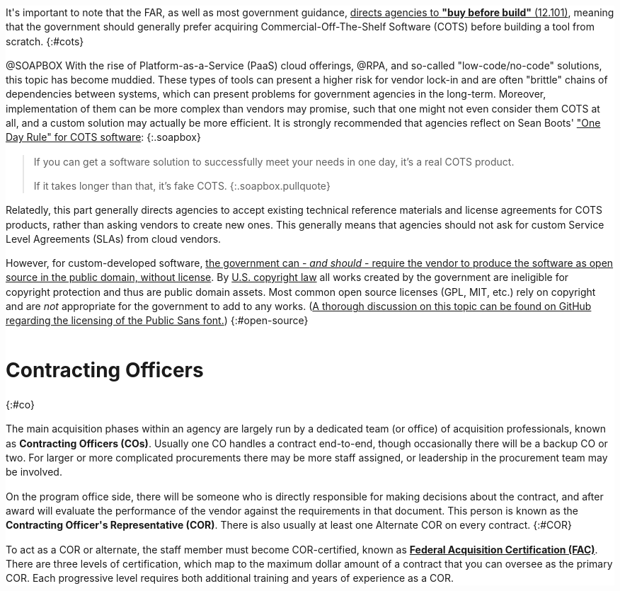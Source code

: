 It's important to note that the FAR, as well as most government guidance, [directs agencies to **"buy before build"** (12.101)](https://www.acquisition.gov/far/part-12#ariaid-title5), meaning that the government should generally prefer acquiring Commercial-Off-The-Shelf Software (COTS) before building a tool from scratch.
{:#cots}

@SOAPBOX With the rise of Platform-as-a-Service (PaaS) cloud offerings, @RPA, and so-called "low-code/no-code" solutions, this topic has become muddied. These types of tools can present a higher risk for vendor lock-in and are often "brittle" chains of dependencies between systems, which can present problems for government agencies in the long-term. Moreover, implementation of them can be more complex than vendors may promise, such that one might not even consider them COTS at all, and a custom solution may actually be more efficient. It is strongly recommended that agencies reflect on Sean Boots' ["One Day Rule" for COTS software](https://sboots.ca/2020/09/16/fake-cots-and-the-one-day-rule/):
{:.soapbox}
> If you can get a software solution to successfully meet your needs in one day, it’s a real COTS product.
>
> If it takes longer than that, it’s fake COTS.
{:.soapbox.pullquote}

Relatedly, this part generally directs agencies to accept existing technical reference materials and license agreements for COTS products, rather than asking vendors to create new ones. This generally means that agencies should not ask for custom Service Level Agreements (SLAs) from cloud vendors.

However, for custom-developed software, [the government can - _and should_ - require the vendor to produce the software as open source in the public domain, without license](https://www.acquisition.gov/far/part-27#FAR_27_405_3). By [U.S. copyright law](https://uscode.house.gov/view.xhtml?req=granuleid:USC-prelim-title17-section101&num=0&edition=prelim) all works created by the government are ineligible for copyright protection and thus are public domain assets. Most common open source licenses (GPL, MIT, etc.) rely on copyright and are *not* appropriate for the government to add to any works. ([A thorough discussion on this topic can be found on GitHub regarding the licensing of the Public Sans font.](https://github.com/uswds/public-sans/issues/30))
{:#open-source}

# Contracting Officers
{:#co}

The main acquisition phases within an agency are largely run by a dedicated team (or office) of acquisition professionals, known as **Contracting Officers (COs)**.  Usually one CO handles a contract end-to-end, though occasionally there will be a backup CO or two. For larger or more complicated procurements there may be more staff assigned, or leadership in the procurement team may be involved.

On the program office side, there will be someone who is directly responsible for making decisions about the contract, and after award will evaluate the performance of the vendor against the requirements in that document. This person is known as the **Contracting Officer's Representative (COR)**.  There is also usually at least one Alternate COR on every contract.
{:#COR}

To act as a COR or alternate, the staff member must become COR-certified, known as [**Federal Acquisition Certification (FAC)**](https://www.fai.gov/certification/fac-cor-certification-requirements).  There are three levels of certification, which map to the maximum dollar amount of a contract that you can oversee as the primary COR. Each progressive level requires both additional training and years of experience as a COR.
